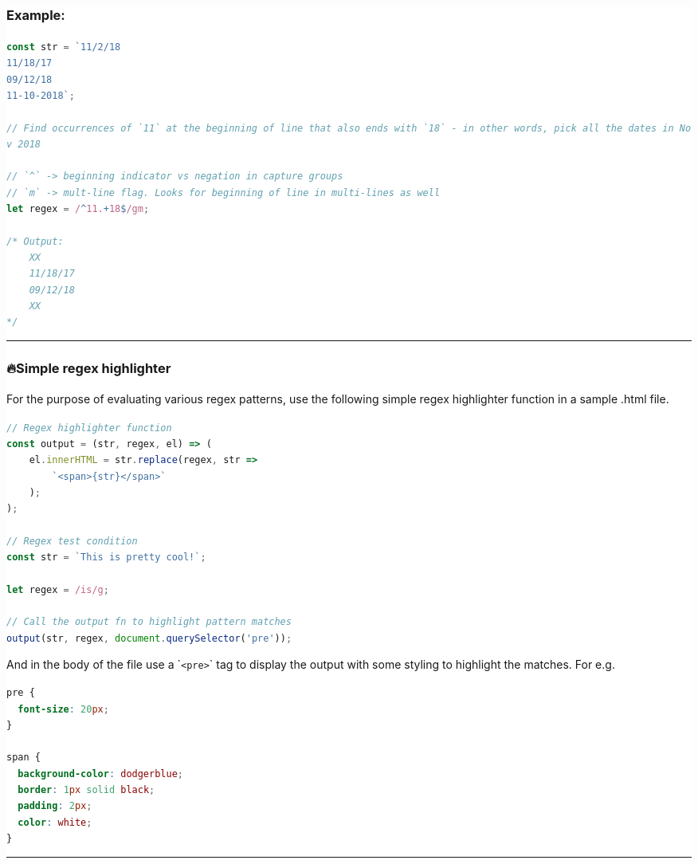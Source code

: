 ### Example:

```javascript
const str = `11/2/18
11/18/17
09/12/18
11-10-2018`;

// Find occurrences of `11` at the beginning of line that also ends with `18` - in other words, pick all the dates in Nov 2018

// `^` -> beginning indicator vs negation in capture groups
// `m` -> mult-line flag. Looks for beginning of line in multi-lines as well
let regex = /^11.+18$/gm;

/* Output:
    XX 
    11/18/17 
    09/12/18 
    XX 
*/
```

---

### 🔥Simple regex highlighter

For the purpose of evaluating various regex patterns, use the following simple regex highlighter function in a sample .html file.

```javascript
// Regex highlighter function
const output = (str, regex, el) => (
    el.innerHTML = str.replace(regex, str =>
        `<span>{str}</span>`
    );
);

// Regex test condition
const str = `This is pretty cool!`;

let regex = /is/g;

// Call the output fn to highlight pattern matches
output(str, regex, document.querySelector('pre'));
```

And in the body of the file use a \``<pre>`\` tag to display the output with some styling to highlight the matches. For e.g.

```css
pre {
  font-size: 20px;
}

span {
  background-color: dodgerblue;
  border: 1px solid black;
  padding: 2px;
  color: white;
}
```

---